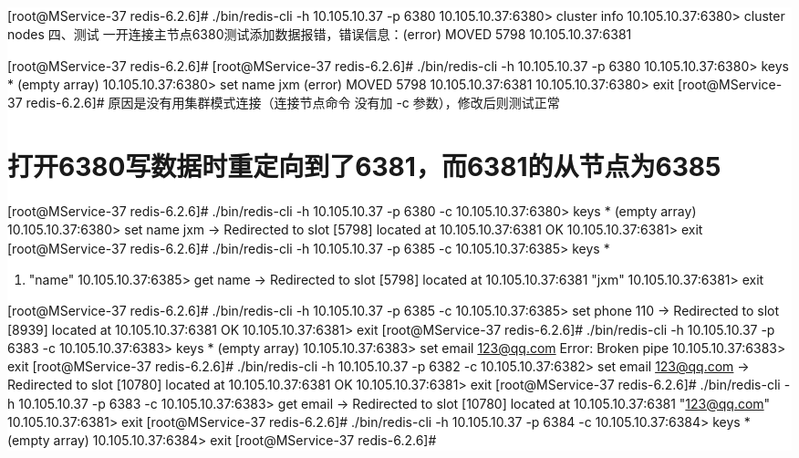 [root@MService-37 redis-6.2.6]# ./bin/redis-cli -h 10.105.10.37 -p 6380
10.105.10.37:6380> cluster info
10.105.10.37:6380> cluster nodes
四、测试
一开连接主节点6380测试添加数据报错，错误信息：(error) MOVED 5798 10.105.10.37:6381

[root@MService-37 redis-6.2.6]# 
[root@MService-37 redis-6.2.6]# ./bin/redis-cli -h 10.105.10.37 -p 6380
10.105.10.37:6380> keys *
(empty array)
10.105.10.37:6380> set name jxm
(error) MOVED 5798 10.105.10.37:6381
10.105.10.37:6380> exit
[root@MService-37 redis-6.2.6]# 
原因是没有用集群模式连接（连接节点命令 没有加 -c 参数），修改后则测试正常

# 打开6380写数据时重定向到了6381，而6381的从节点为6385
[root@MService-37 redis-6.2.6]# ./bin/redis-cli -h 10.105.10.37 -p 6380 -c
10.105.10.37:6380> keys *
(empty array)
10.105.10.37:6380> set name jxm
-> Redirected to slot [5798] located at 10.105.10.37:6381
OK
10.105.10.37:6381> exit
[root@MService-37 redis-6.2.6]# ./bin/redis-cli -h 10.105.10.37 -p 6385 -c
10.105.10.37:6385> keys *
1) "name"
10.105.10.37:6385> get name
-> Redirected to slot [5798] located at 10.105.10.37:6381
"jxm"
10.105.10.37:6381> exit


[root@MService-37 redis-6.2.6]# ./bin/redis-cli -h 10.105.10.37 -p 6385 -c
10.105.10.37:6385> set phone 110
-> Redirected to slot [8939] located at 10.105.10.37:6381
OK
10.105.10.37:6381> exit
[root@MService-37 redis-6.2.6]# ./bin/redis-cli -h 10.105.10.37 -p 6383 -c
10.105.10.37:6383> keys *
(empty array)
10.105.10.37:6383> set email 123@qq.com
Error: Broken pipe
10.105.10.37:6383> exit
[root@MService-37 redis-6.2.6]# ./bin/redis-cli -h 10.105.10.37 -p 6382 -c
10.105.10.37:6382> set email 123@qq.com
-> Redirected to slot [10780] located at 10.105.10.37:6381
OK
10.105.10.37:6381> exit
[root@MService-37 redis-6.2.6]# ./bin/redis-cli -h 10.105.10.37 -p 6383 -c
10.105.10.37:6383> get email
-> Redirected to slot [10780] located at 10.105.10.37:6381
"123@qq.com"
10.105.10.37:6381> exit
[root@MService-37 redis-6.2.6]# ./bin/redis-cli -h 10.105.10.37 -p 6384 -c
10.105.10.37:6384> keys *
(empty array)
10.105.10.37:6384> exit
[root@MService-37 redis-6.2.6]# 
